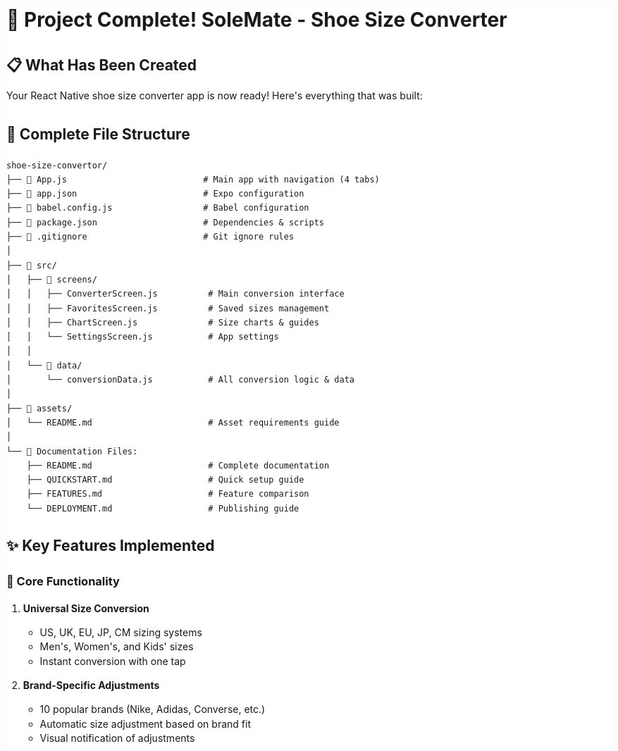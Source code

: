 # 🎉 Project Complete! SoleMate - Shoe Size Converter

## 📋 What Has Been Created

Your React Native shoe size converter app is now ready! Here's everything that was built:

## 📁 Complete File Structure

```
shoe-size-convertor/
├── 📄 App.js                           # Main app with navigation (4 tabs)
├── 📄 app.json                         # Expo configuration
├── 📄 babel.config.js                  # Babel configuration
├── 📄 package.json                     # Dependencies & scripts
├── 📄 .gitignore                       # Git ignore rules
│
├── 📁 src/
│   ├── 📁 screens/
│   │   ├── ConverterScreen.js          # Main conversion interface
│   │   ├── FavoritesScreen.js          # Saved sizes management
│   │   ├── ChartScreen.js              # Size charts & guides
│   │   └── SettingsScreen.js           # App settings
│   │
│   └── 📁 data/
│       └── conversionData.js           # All conversion logic & data
│
├── 📁 assets/
│   └── README.md                       # Asset requirements guide
│
└── 📄 Documentation Files:
    ├── README.md                       # Complete documentation
    ├── QUICKSTART.md                   # Quick setup guide
    ├── FEATURES.md                     # Feature comparison
    └── DEPLOYMENT.md                   # Publishing guide
```

## ✨ Key Features Implemented

### 🎯 Core Functionality
1. **Universal Size Conversion**
   - US, UK, EU, JP, CM sizing systems
   - Men's, Women's, and Kids' sizes
   - Instant conversion with one tap

2. **Brand-Specific Adjustments**
   - 10 popular brands (Nike, Adidas, Converse, etc.)
   - Automatic size adjustment based on brand fit
   - Visual notification of adjustments

